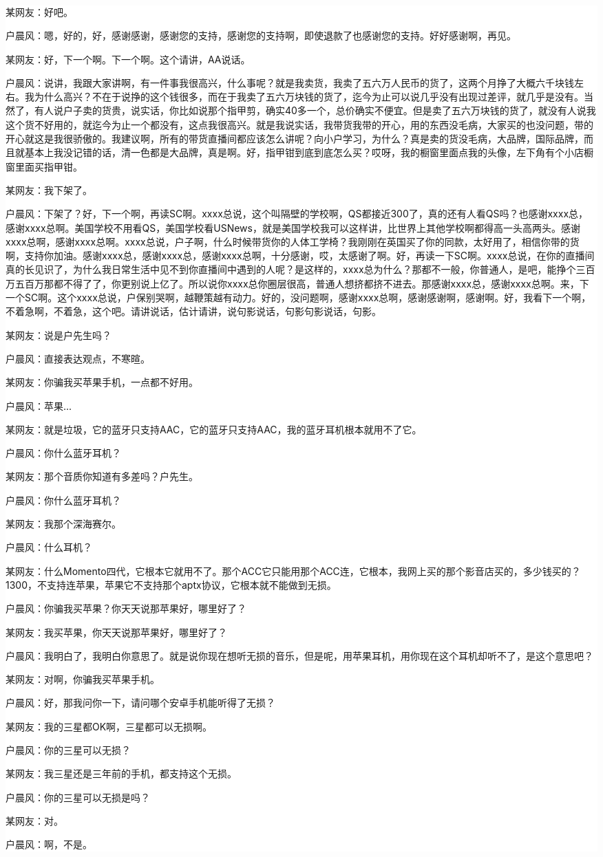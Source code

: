 某网友：好吧。

户晨风：嗯，好的，好，感谢感谢，感谢您的支持，感谢您的支持啊，即使退款了也感谢您的支持。好好感谢啊，再见。

某网友：好，下一个啊。下一个啊。这个请讲，AA说话。

户晨风：说讲，我跟大家讲啊，有一件事我很高兴，什么事呢？就是我卖货，我卖了五六万人民币的货了，这两个月挣了大概六千块钱左右。我为什么高兴？不在于说挣的这个钱很多，而在于我卖了五六万块钱的货了，迄今为止可以说几乎没有出现过差评，就几乎是没有。当然了，有人说户子卖的货贵，说实话，你比如说那个指甲剪，确实40多一个，总价确实不便宜。但是卖了五六万块钱的货了，就没有人说我这个货不好用的，就迄今为止一个都没有，这点我很高兴。就是我说实话，我带货我带的开心，用的东西没毛病，大家买的也没问题，带的开心就这是我很骄傲的。我建议啊，所有的带货直播间都应该怎么讲呢？向小户学习，为什么？真是卖的货没毛病，大品牌，国际品牌，而且就基本上我没记错的话，清一色都是大品牌，真是啊。好，指甲钳到底到底怎么买？哎呀，我的橱窗里面点我的头像，左下角有个小店橱窗里面买指甲钳。

某网友：我下架了。

户晨风：下架了？好，下一个啊，再读SC啊。xxxx总说，这个叫隔壁的学校啊，QS都接近300了，真的还有人看QS吗？也感谢xxxx总，感谢xxxx总啊。美国学校不用看QS，美国学校看USNews，就是美国学校我可以这样讲，比世界上其他学校啊都得高一头高两头。感谢xxxx总啊，感谢xxxx总啊。xxxx总说，户子啊，什么时候带货你的人体工学椅？我刚刚在英国买了你的同款，太好用了，相信你带的货啊，支持你加油。感谢xxxx总，感谢xxxx总，感谢xxxx总啊，十分感谢，哎，太感谢了啊。好，再读一下SC啊。xxxx总说，在你的直播间真的长见识了，为什么我日常生活中见不到你直播间中遇到的人呢？是这样的，xxxx总为什么？那都不一般，你普通人，是吧，能挣个三百万五百万那都不得了了，你更别说上亿了。所以说你xxxx总你圈层很高，普通人想挤都挤不进去。那感谢xxxx总，感谢xxxx总啊。来，下一个SC啊。这个xxxx总说，户保别哭啊，越鞭策越有动力。好的，没问题啊，感谢xxxx总啊，感谢感谢啊，感谢啊。好，我看下一个啊，不着急啊，不着急，这个吧。请讲说话，估计请讲，说句影说话，句影句影说话，句影。

某网友：说是户先生吗？

户晨风：直接表达观点，不寒暄。

某网友：你骗我买苹果手机，一点都不好用。

户晨风：苹果...

某网友：就是垃圾，它的蓝牙只支持AAC，它的蓝牙只支持AAC，我的蓝牙耳机根本就用不了它。

户晨风：你什么蓝牙耳机？

某网友：那个音质你知道有多差吗？户先生。

户晨风：你什么蓝牙耳机？

某网友：我那个深海赛尔。

户晨风：什么耳机？

某网友：什么Momento四代，它根本它就用不了。那个ACC它只能用那个ACC连，它根本，我网上买的那个影音店买的，多少钱买的？1300，不支持连苹果，苹果它不支持那个aptx协议，它根本就不能做到无损。

户晨风：你骗我买苹果？你天天说那苹果好，哪里好了？

某网友：我买苹果，你天天说那苹果好，哪里好了？

户晨风：我明白了，我明白你意思了。就是说你现在想听无损的音乐，但是呢，用苹果耳机，用你现在这个耳机却听不了，是这个意思吧？

某网友：对啊，你骗我买苹果手机。

户晨风：好，那我问你一下，请问哪个安卓手机能听得了无损？

某网友：我的三星都OK啊，三星都可以无损啊。

户晨风：你的三星可以无损？

某网友：我三星还是三年前的手机，都支持这个无损。

户晨风：你的三星可以无损是吗？

某网友：对。

户晨风：啊，不是。

